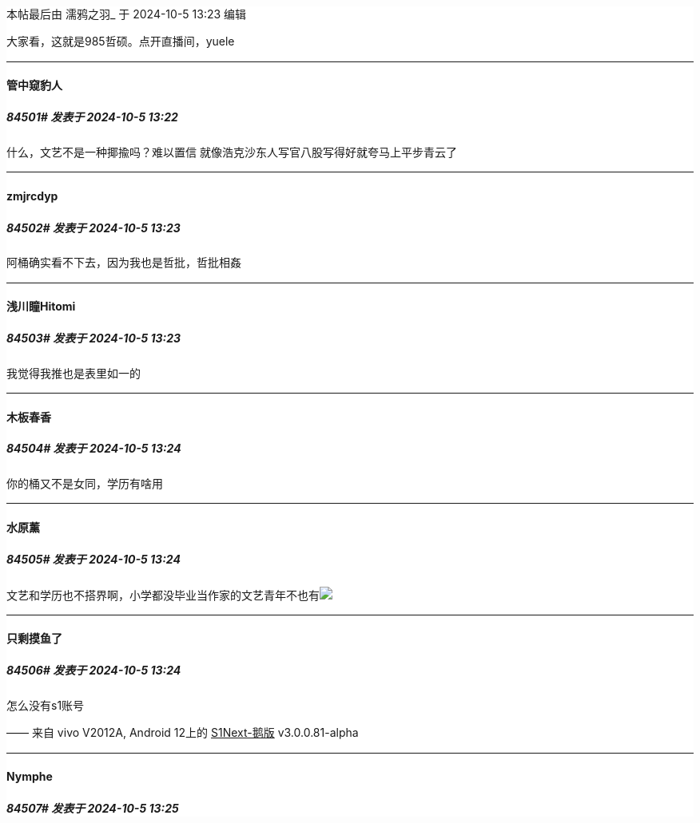 本帖最后由 濡鸦之羽_ 于 2024-10-5 13:23 编辑 

大家看，这就是985哲硕。点开直播间，yuele

*****

####  管中窥豹人  
##### 84501#       发表于 2024-10-5 13:22

什么，文艺不是一种揶揄吗？难以置信
就像浩克沙东人写官八股写得好就夸马上平步青云了

*****

####  zmjrcdyp  
##### 84502#       发表于 2024-10-5 13:23

阿桶确实看不下去，因为我也是哲批，哲批相姦

*****

####  浅川瞳Hitomi  
##### 84503#       发表于 2024-10-5 13:23

我觉得我推也是表里如一的

*****

####  木板春香  
##### 84504#       发表于 2024-10-5 13:24

你的桶又不是女同，学历有啥用

*****

####  水原薰  
##### 84505#       发表于 2024-10-5 13:24

文艺和学历也不搭界啊，小学都没毕业当作家的文艺青年不也有<img src="https://static.saraba1st.com/image/smiley/face2017/067.png" referrerpolicy="no-referrer">

*****

####  只剩摸鱼了  
##### 84506#       发表于 2024-10-5 13:24

怎么没有s1账号

—— 来自 vivo V2012A, Android 12上的 [S1Next-鹅版](https://github.com/ykrank/S1-Next/releases) v3.0.0.81-alpha

*****

####  Nymphe  
##### 84507#       发表于 2024-10-5 13:25
